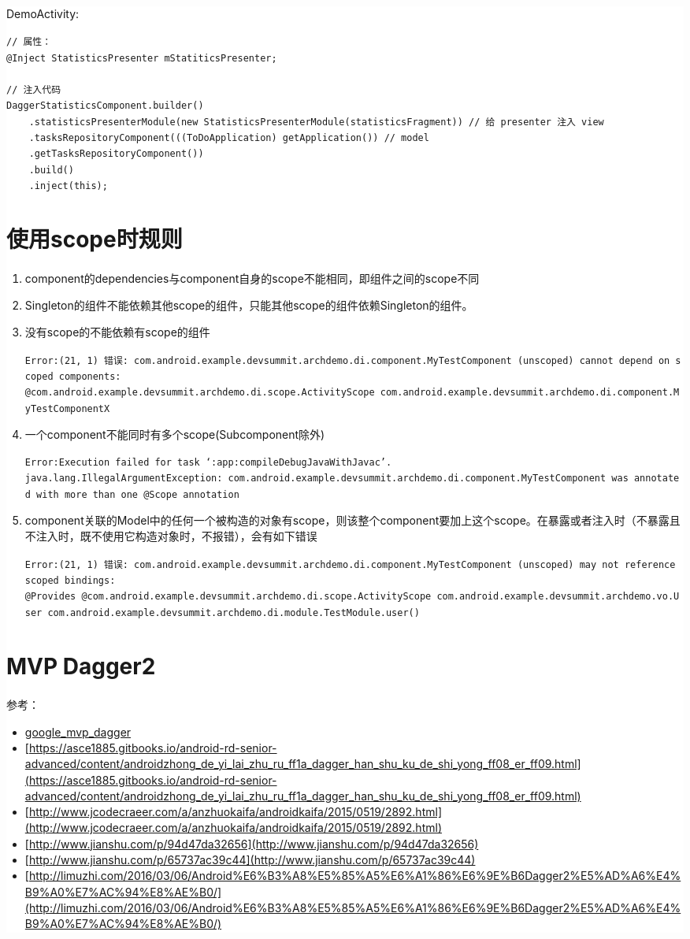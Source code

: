 
DemoActivity:

    // 属性：
    @Inject StatisticsPresenter mStatiticsPresenter;

    // 注入代码
    DaggerStatisticsComponent.builder()
        .statisticsPresenterModule(new StatisticsPresenterModule(statisticsFragment)) // 给 presenter 注入 view
        .tasksRepositoryComponent(((ToDoApplication) getApplication()) // model
        .getTasksRepositoryComponent())
        .build()
        .inject(this);


# 使用scope时规则

1. component的dependencies与component自身的scope不能相同，即组件之间的scope不同
2. Singleton的组件不能依赖其他scope的组件，只能其他scope的组件依赖Singleton的组件。
3. 没有scope的不能依赖有scope的组件

    ```
    Error:(21, 1) 错误: com.android.example.devsummit.archdemo.di.component.MyTestComponent (unscoped) cannot depend on scoped components:
    @com.android.example.devsummit.archdemo.di.scope.ActivityScope com.android.example.devsummit.archdemo.di.component.MyTestComponentX
    ```

4. 一个component不能同时有多个scope(Subcomponent除外)

    ```
    Error:Execution failed for task ‘:app:compileDebugJavaWithJavac’.
    java.lang.IllegalArgumentException: com.android.example.devsummit.archdemo.di.component.MyTestComponent was annotated with more than one @Scope annotation
    ```
5. component关联的Model中的任何一个被构造的对象有scope，则该整个component要加上这个scope。在暴露或者注入时（不暴露且不注入时，既不使用它构造对象时，不报错），会有如下错误

    ```
    Error:(21, 1) 错误: com.android.example.devsummit.archdemo.di.component.MyTestComponent (unscoped) may not reference scoped bindings:
    @Provides @com.android.example.devsummit.archdemo.di.scope.ActivityScope com.android.example.devsummit.archdemo.vo.User com.android.example.devsummit.archdemo.di.module.TestModule.user()
    ```

# MVP Dagger2



参考：

- [google_mvp_dagger](https://github.com/googlesamples/android-architecture)
- [https://asce1885.gitbooks.io/android-rd-senior-advanced/content/androidzhong_de_yi_lai_zhu_ru_ff1a_dagger_han_shu_ku_de_shi_yong_ff08_er_ff09.html](https://asce1885.gitbooks.io/android-rd-senior-advanced/content/androidzhong_de_yi_lai_zhu_ru_ff1a_dagger_han_shu_ku_de_shi_yong_ff08_er_ff09.html)
- [http://www.jcodecraeer.com/a/anzhuokaifa/androidkaifa/2015/0519/2892.html](http://www.jcodecraeer.com/a/anzhuokaifa/androidkaifa/2015/0519/2892.html)
- [http://www.jianshu.com/p/94d47da32656](http://www.jianshu.com/p/94d47da32656)
- [http://www.jianshu.com/p/65737ac39c44](http://www.jianshu.com/p/65737ac39c44)
- [http://limuzhi.com/2016/03/06/Android%E6%B3%A8%E5%85%A5%E6%A1%86%E6%9E%B6Dagger2%E5%AD%A6%E4%B9%A0%E7%AC%94%E8%AE%B0/](http://limuzhi.com/2016/03/06/Android%E6%B3%A8%E5%85%A5%E6%A1%86%E6%9E%B6Dagger2%E5%AD%A6%E4%B9%A0%E7%AC%94%E8%AE%B0/)

